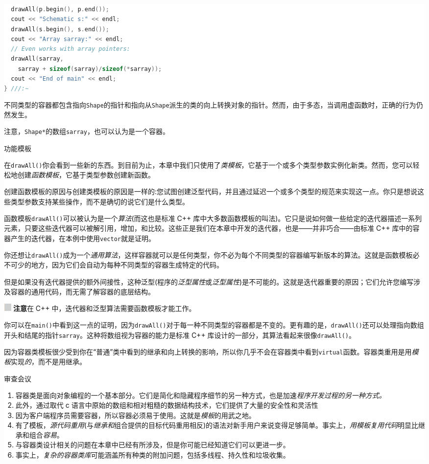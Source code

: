 ```cpp
  drawAll(p.begin(), p.end());
  cout << "Schematic s:" << endl;
  drawAll(s.begin(), s.end());
  cout << "Array sarray:" << endl;
  // Even works with array pointers:
  drawAll(sarray,
    sarray + sizeof(sarray)/sizeof(*sarray));
  cout << "End of main" << endl;
} ///:∼
```

不同类型的容器都包含指向`Shape`的指针和指向从`Shape`派生的类的向上转换对象的指针。然而，由于多态，当调用虚函数时，正确的行为仍然发生。

注意，`Shape*`的数组`sarray`，也可以认为是一个容器。

功能模板

在`drawAll()`你会看到一些新的东西。到目前为止，本章中我们只使用了*类模板*，它基于一个或多个类型参数实例化新类。然而，您可以轻松地创建*函数模板*，它基于类型参数创建新函数。

创建函数模板的原因与创建类模板的原因是一样的:您试图创建泛型代码，并且通过延迟一个或多个类型的规范来实现这一点。你只是想说这些类型参数支持某些操作，而不是确切的说它们是什么类型。

函数模板`drawAll()`可以被认为是一个*算法*(而这也是标准 C++ 库中大多数函数模板的叫法)。它只是说如何做一些给定的迭代器描述一系列元素，只要这些迭代器可以被解引用，增加，和比较。这些正是我们在本章中开发的迭代器，也是——并非巧合——由标准 C++ 库中的容器产生的迭代器，在本例中使用`vector`就是证明。

你还想让`drawAll()`成为一个*通用算法*，这样容器就可以是任何类型，你不必为每个不同类型的容器编写新版本的算法。这就是函数模板必不可少的地方，因为它们会自动为每种不同类型的容器生成特定的代码。

但是如果没有迭代器提供的额外间接性，这种泛型(程序的*泛型属性*或*泛型属性*)是不可能的。这就是迭代器重要的原因；它们允许您编写涉及容器的通用代码，而无需了解容器的底层结构。

![image](img/sq.jpg) **注意**在 C++ 中，迭代器和泛型算法需要函数模板才能工作。

你可以在`main()`中看到这一点的证明，因为`drawAll()`对于每一种不同类型的容器都是不变的。更有趣的是，`drawAll()`还可以处理指向数组开头和结尾的指针`sarray`。这种将数组视为容器的能力是标准 C++ 库设计的一部分，其算法看起来很像`drawAll()`。

因为容器类模板很少受到你在“普通”类中看到的继承和向上转换的影响，所以你几乎不会在容器类中看到`virtual`函数。容器类重用是用*模板*实现*的*，而不是用继承。

审查会议

1.  容器类是面向对象编程的一个基本部分。它们是简化和隐藏程序细节的另一种方式，也是加速*程序开发过程的另一种方式。*
2.  此外，通过取代 c 语言中原始的数组和相对粗糙的数据结构技术，它们提供了大量的安全性和灵活性
3.  因为客户端程序员需要容器，所以容器必须易于使用。这就是*模板*的用武之地。
4.  有了模板，*源代码重用*(与*继承和*组合提供的目标代码重用相反)的语法对新手用户来说变得足够简单。事实上，*用模板复用代码*明显比继承和组合*容易*。
5.  与容器类设计相关的问题在本章中已经有所涉及，但是你可能已经知道它们可以更进一步。
6.  事实上，*复杂的容器类库*可能涵盖所有种类的附加问题，包括多线程、持久性和垃圾收集。